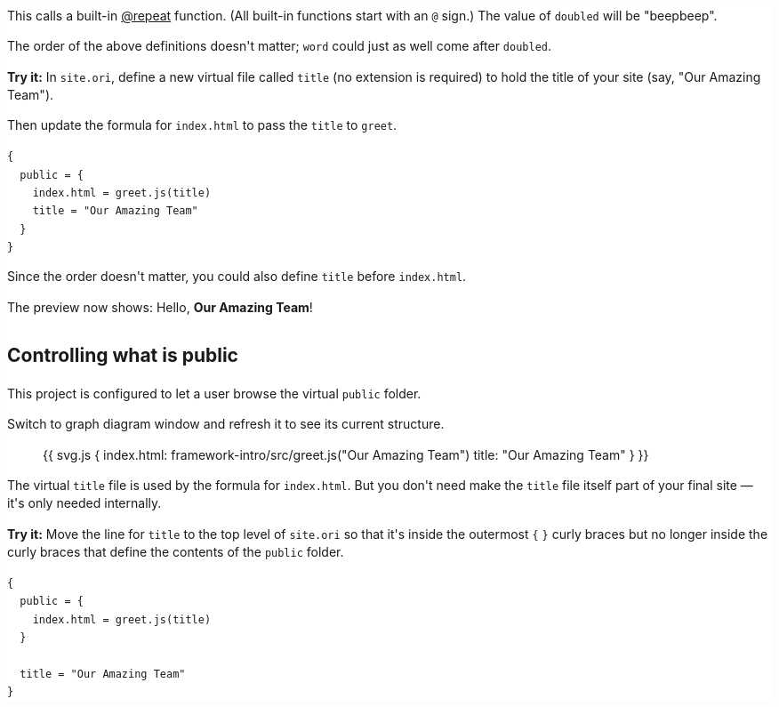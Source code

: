 This calls a built-in [@repeat](/language/@repeat.html) function. (All built-in functions start with an `@` sign.) The value of `doubled` will be "beepbeep".

The order of the above definitions doesn't matter; `word` could just as well come after `doubled`.

<span class="tutorialStep"></span> **Try it:** In `site.ori`, define a new virtual file called `title` (no extension is required) to hold the title of your site (say, "Our Amazing Team").

<span class="tutorialStep"></span> Then update the formula for `index.html` to pass the `title` to `greet`.

<reveal-solution>

```
{
  public = {
    index.html = greet.js(title)
    title = "Our Amazing Team"
  }
}
```

</reveal-solution>

Since the order doesn't matter, you could also define `title` before `index.html`.

The preview now shows: Hello, **Our Amazing Team**!

## Controlling what is public

This project is configured to let a user browse the virtual `public` folder.

<span class="tutorialStep"></span> Switch to graph diagram window and refresh it to see its current structure.

<figure>
{{ svg.js {
  index.html: framework-intro/src/greet.js("Our Amazing Team")
  title: "Our Amazing Team"
 } }}
</figure>

The virtual `title` file is used by the formula for `index.html`. But you don't need make the `title` file itself part of your final site — it's only needed internally.

<span class="tutorialStep"></span> **Try it:** Move the line for `title` to the top level of `site.ori` so that it's inside the outermost `{` `}` curly braces but no longer inside the curly braces that define the contents of the `public` folder.

<reveal-solution>

```
{
  public = {
    index.html = greet.js(title)
  }

  title = "Our Amazing Team"
}
```
